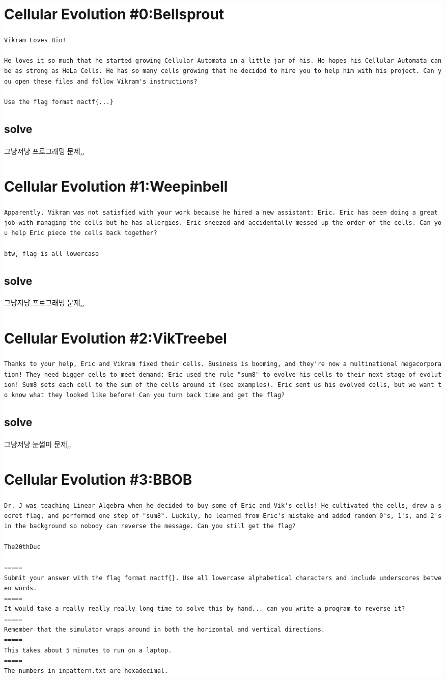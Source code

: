 # Cellular Evolution #0:Bellsprout
```
Vikram Loves Bio!

He loves it so much that he started growing Cellular Automata in a little jar of his. He hopes his Cellular Automata can be as strong as HeLa Cells. He has so many cells growing that he decided to hire you to help him with his project. Can you open these files and follow Vikram's instructions?

Use the flag format nactf{...}
```
## solve
그냥저냥 프로그래밍 문제,,

# Cellular Evolution #1:Weepinbell
```
Apparently, Vikram was not satisfied with your work because he hired a new assistant: Eric. Eric has been doing a great job with managing the cells but he has allergies. Eric sneezed and accidentally messed up the order of the cells. Can you help Eric piece the cells back together?

btw, flag is all lowercase
```
## solve
그냥저냥 프로그래밍 문제,,

# Cellular Evolution #2:VikTreebel
```
Thanks to your help, Eric and Vikram fixed their cells. Business is booming, and they're now a multinational megacorporation! They need bigger cells to meet demand: Eric used the rule "sum8" to evolve his cells to their next stage of evolution! Sum8 sets each cell to the sum of the cells around it (see examples). Eric sent us his evolved cells, but we want to know what they looked like before! Can you turn back time and get the flag?
```
## solve
그냥저냥 눈썰미 문제,,

# Cellular Evolution #3:BBOB
```
Dr. J was teaching Linear Algebra when he decided to buy some of Eric and Vik's cells! He cultivated the cells, drew a secret flag, and performed one step of "sum8". Luckily, he learned from Eric's mistake and added random 0's, 1's, and 2's in the background so nobody can reverse the message. Can you still get the flag?

The20thDuc

=====
Submit your answer with the flag format nactf{}. Use all lowercase alphabetical characters and include underscores between words.
=====
It would take a really really really long time to solve this by hand... can you write a program to reverse it?
=====
Remember that the simulator wraps around in both the horizontal and vertical directions.
=====
This takes about 5 minutes to run on a laptop.
=====
The numbers in inpattern.txt are hexadecimal.
```